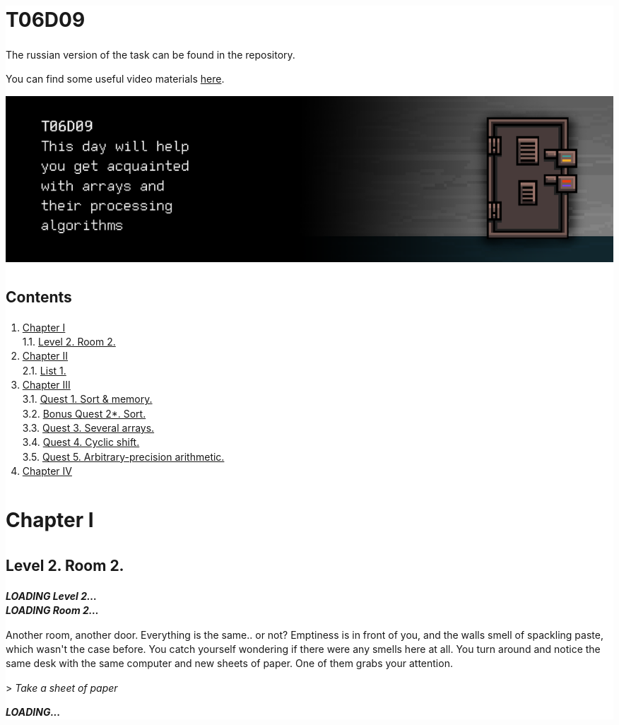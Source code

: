 # T06D09 
The russian version of the task can be found in the repository.

You can find some useful video materials [here](https://edu.21-school.ru/video/selection/7d04c570-120c-4b5a-801e-27d7e9820d66).

![day6_door](misc/eng/images/day6_door.png)


## Contents

1. [Chapter I](#chapter-i) \
 1.1. [Level 2. Room 2.](#level-2-room-2)
2. [Chapter II](#chapter-ii) \
 2.1. [List 1.](#list-1)
3. [Chapter III](#chapter-iii) \
 3.1.  [Quest 1. Sort & memory.](#quest-1-sort-memory) \
 3.2.  [Bonus Quest 2*. Sort.](#bonus-quest-2-sort) \
 3.3.  [Quest 3. Several arrays.](#quest-3-several-arrays) \
 3.4.  [Quest 4. Cyclic shift.](#quest-4-cyclic-shift) \
 3.5.  [Quest 5. Arbitrary-precision arithmetic.](#quest-5-arbitrary-precision-arithmetic)
4. [Chapter IV](#chapter-iv)


# Chapter I

## Level 2. Room 2.

***LOADING Level 2… \
LOADING Room 2…***

Another room, another door. Everything is the same.. or not? Emptiness is in front of you, and the walls smell of spackling paste, which wasn't the case before. You catch yourself wondering if there were any smells here at all. You turn around and notice the same desk with the same computer and new sheets of paper. One of them grabs your attention.

\> *Take a sheet of paper*

***LOADING...***
